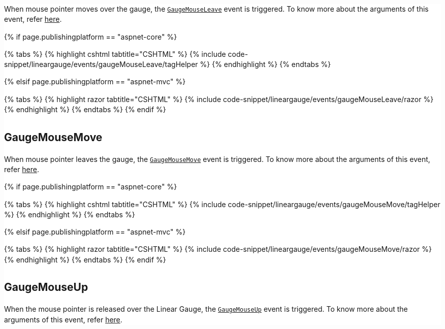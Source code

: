 When mouse pointer moves over the gauge, the [`GaugeMouseLeave`](https://help.syncfusion.com/cr/aspnetcore-js2/Syncfusion.EJ2.LinearGauge.LinearGauge.html#Syncfusion_EJ2_LinearGauge_LinearGauge_GaugeMouseLeave) event is triggered. To know more about the arguments of this event, refer [here](https://ej2.syncfusion.com/documentation/api/linear-gauge/iMouseEventArgs/).

{% if page.publishingplatform == "aspnet-core" %}

{% tabs %}
{% highlight cshtml tabtitle="CSHTML" %}
{% include code-snippet/lineargauge/events/gaugeMouseLeave/tagHelper %}
{% endhighlight %}
{% endtabs %}

{% elsif page.publishingplatform == "aspnet-mvc" %}

{% tabs %}
{% highlight razor tabtitle="CSHTML" %}
{% include code-snippet/lineargauge/events/gaugeMouseLeave/razor %}
{% endhighlight %}
{% endtabs %}
{% endif %}



## GaugeMouseMove

When mouse pointer leaves the gauge, the [`GaugeMouseMove`](https://help.syncfusion.com/cr/aspnetcore-js2/Syncfusion.EJ2.LinearGauge.LinearGauge.html#Syncfusion_EJ2_LinearGauge_LinearGauge_GaugeMouseMove) event is triggered. To know more about the arguments of this event, refer [here](https://ej2.syncfusion.com/documentation/api/linear-gauge/iMouseEventArgs/).

{% if page.publishingplatform == "aspnet-core" %}

{% tabs %}
{% highlight cshtml tabtitle="CSHTML" %}
{% include code-snippet/lineargauge/events/gaugeMouseMove/tagHelper %}
{% endhighlight %}
{% endtabs %}

{% elsif page.publishingplatform == "aspnet-mvc" %}

{% tabs %}
{% highlight razor tabtitle="CSHTML" %}
{% include code-snippet/lineargauge/events/gaugeMouseMove/razor %}
{% endhighlight %}
{% endtabs %}
{% endif %}



## GaugeMouseUp

When the mouse pointer is released over the Linear Gauge, the [`GaugeMouseUp`](https://help.syncfusion.com/cr/aspnetcore-js2/Syncfusion.EJ2.LinearGauge.LinearGauge.html#Syncfusion_EJ2_LinearGauge_LinearGauge_GaugeMouseUp) event is triggered. To know more about the arguments of this event, refer [here](https://ej2.syncfusion.com/documentation/api/linear-gauge/iMouseEventArgs/).
